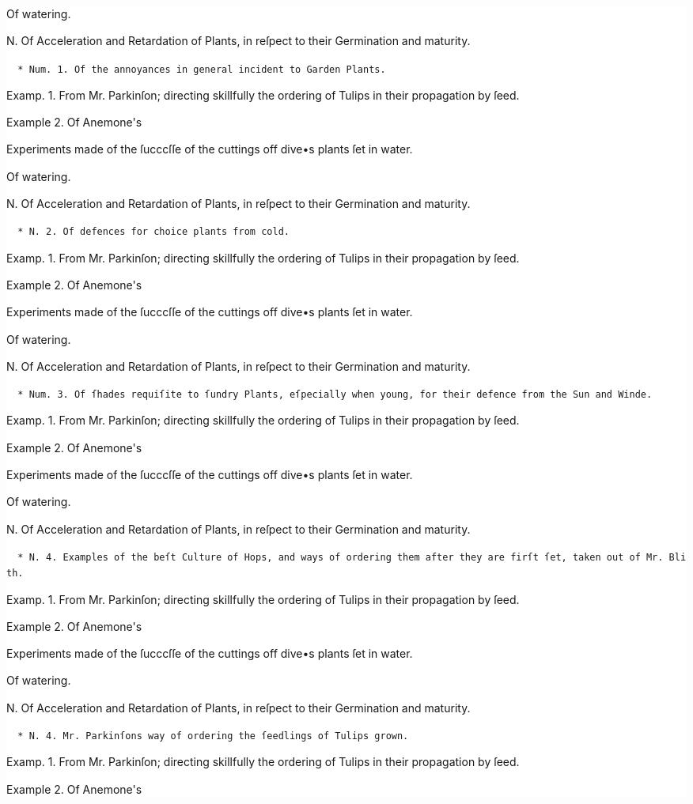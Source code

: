 Of watering.

N. Of Acceleration and Retardation of Plants, in reſpect to their Germination and maturity.

      * Num. 1. Of the annoyances in general incident to Garden Plants.

Examp. 1. From Mr. Parkinſon; directing skillfully the ordering of Tulips in their propagation by ſeed.

Example 2. Of Anemone's

Experiments made of the ſucccſſe of the cuttings off dive•s plants ſet in water.

Of watering.

N. Of Acceleration and Retardation of Plants, in reſpect to their Germination and maturity.

      * N. 2. Of defences for choice plants from cold.

Examp. 1. From Mr. Parkinſon; directing skillfully the ordering of Tulips in their propagation by ſeed.

Example 2. Of Anemone's

Experiments made of the ſucccſſe of the cuttings off dive•s plants ſet in water.

Of watering.

N. Of Acceleration and Retardation of Plants, in reſpect to their Germination and maturity.

      * Num. 3. Of ſhades requiſite to ſundry Plants, eſpecially when young, for their defence from the Sun and Winde.

Examp. 1. From Mr. Parkinſon; directing skillfully the ordering of Tulips in their propagation by ſeed.

Example 2. Of Anemone's

Experiments made of the ſucccſſe of the cuttings off dive•s plants ſet in water.

Of watering.

N. Of Acceleration and Retardation of Plants, in reſpect to their Germination and maturity.

      * N. 4. Examples of the beſt Culture of Hops, and ways of ordering them after they are firſt ſet, taken out of Mr. Blith.

Examp. 1. From Mr. Parkinſon; directing skillfully the ordering of Tulips in their propagation by ſeed.

Example 2. Of Anemone's

Experiments made of the ſucccſſe of the cuttings off dive•s plants ſet in water.

Of watering.

N. Of Acceleration and Retardation of Plants, in reſpect to their Germination and maturity.

      * N. 4. Mr. Parkinſons way of ordering the ſeedlings of Tulips grown.

Examp. 1. From Mr. Parkinſon; directing skillfully the ordering of Tulips in their propagation by ſeed.

Example 2. Of Anemone's
